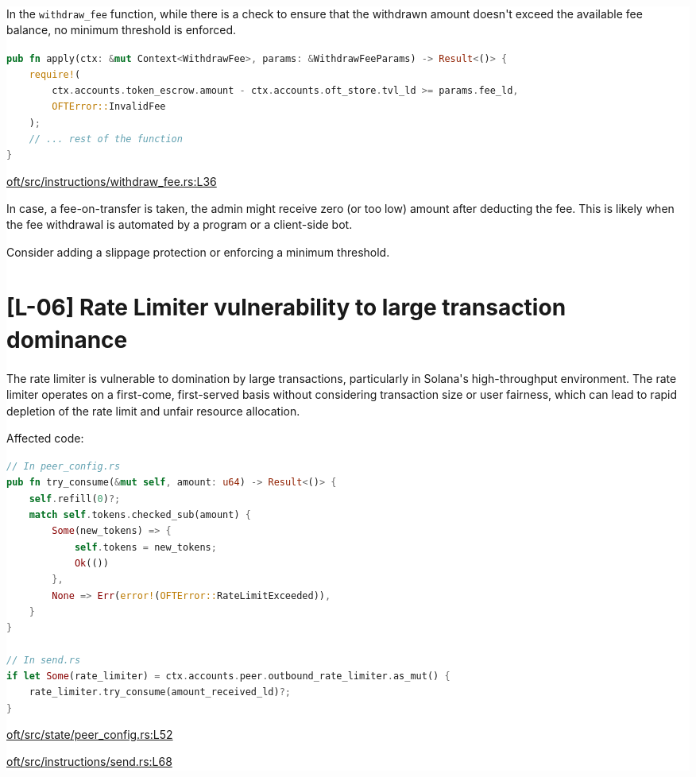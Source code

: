 In the `withdraw_fee` function, while there is a check to ensure that the withdrawn amount doesn't exceed the available fee balance, no minimum threshold is enforced.

```rust
pub fn apply(ctx: &mut Context<WithdrawFee>, params: &WithdrawFeeParams) -> Result<()> {
    require!(
        ctx.accounts.token_escrow.amount - ctx.accounts.oft_store.tvl_ld >= params.fee_ld,
        OFTError::InvalidFee
    );
    // ... rest of the function
}
```

[oft/src/instructions/withdraw_fee.rs:L36](https://github.com/LayerZero-Labs/monorepo/blob/aa003678c6e6fac40a503bb81113620aefce9dd6/packages/layerzero-v2/solana/programs/oft/src/instructions/withdraw_fee.rs#L36)

In case, a fee-on-transfer is taken, the admin might receive zero (or too low) amount after deducting the fee. This is likely when the fee withdrawal is automated by a program or a client-side bot.

Consider adding a slippage protection or enforcing a minimum threshold.

# [L-06] Rate Limiter vulnerability to large transaction dominance

The rate limiter is vulnerable to domination by large transactions, particularly in Solana's high-throughput environment. The rate limiter operates on a first-come, first-served basis without considering transaction size or user fairness, which can lead to rapid depletion of the rate limit and unfair resource allocation.

Affected code:

```rust
// In peer_config.rs
pub fn try_consume(&mut self, amount: u64) -> Result<()> {
    self.refill(0)?;
    match self.tokens.checked_sub(amount) {
        Some(new_tokens) => {
            self.tokens = new_tokens;
            Ok(())
        },
        None => Err(error!(OFTError::RateLimitExceeded)),
    }
}

// In send.rs
if let Some(rate_limiter) = ctx.accounts.peer.outbound_rate_limiter.as_mut() {
    rate_limiter.try_consume(amount_received_ld)?;
}
```

[oft/src/state/peer_config.rs:L52](https://github.com/LayerZero-Labs/monorepo/blob/aa003678c6e6fac40a503bb81113620aefce9dd6/packages/layerzero-v2/solana/programs/oft/src/state/peer_config.rs#L52)

[oft/src/instructions/send.rs:L68](https://github.com/LayerZero-Labs/monorepo/blob/aa003678c6e6fac40a503bb81113620aefce9dd6/packages/layerzero-v2/solana/programs/oft/src/instructions/send.rs#L68)
